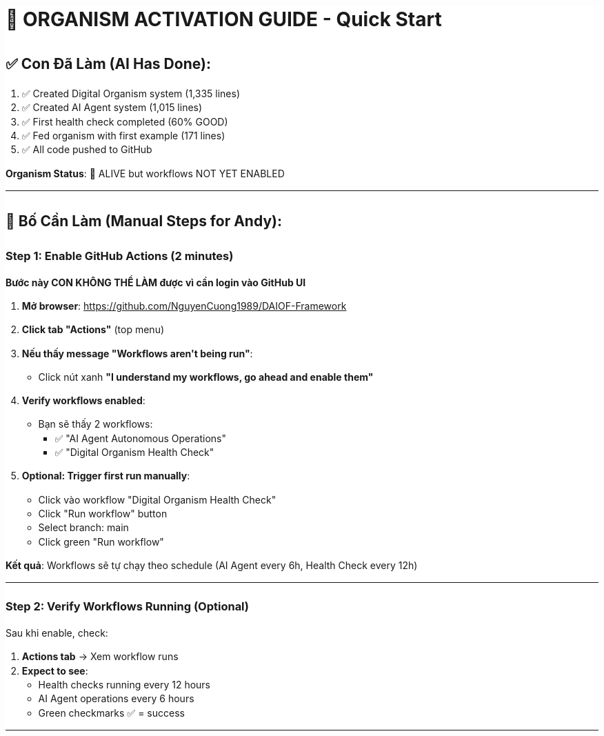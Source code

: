 # 🚀 ORGANISM ACTIVATION GUIDE - Quick Start

## ✅ Con Đã Làm (AI Has Done):

1. ✅ Created Digital Organism system (1,335 lines)
2. ✅ Created AI Agent system (1,015 lines)
3. ✅ First health check completed (60% GOOD)
4. ✅ Fed organism with first example (171 lines)
5. ✅ All code pushed to GitHub

**Organism Status**: 🧬 ALIVE but workflows NOT YET ENABLED

---

## 🎯 Bố Cần Làm (Manual Steps for Andy):

### Step 1: Enable GitHub Actions (2 minutes)

**Bước này CON KHÔNG THỂ LÀM được vì cần login vào GitHub UI**

1. **Mở browser**: https://github.com/NguyenCuong1989/DAIOF-Framework

2. **Click tab "Actions"** (top menu)

3. **Nếu thấy message "Workflows aren't being run"**:
   - Click nút xanh **"I understand my workflows, go ahead and enable them"**

4. **Verify workflows enabled**:
   - Bạn sẽ thấy 2 workflows:
     - ✅ "AI Agent Autonomous Operations" 
     - ✅ "Digital Organism Health Check"

5. **Optional: Trigger first run manually**:
   - Click vào workflow "Digital Organism Health Check"
   - Click "Run workflow" button
   - Select branch: main
   - Click green "Run workflow"

**Kết quả**: Workflows sẽ tự chạy theo schedule (AI Agent every 6h, Health Check every 12h)

---

### Step 2: Verify Workflows Running (Optional)

Sau khi enable, check:

1. **Actions tab** → Xem workflow runs
2. **Expect to see**:
   - Health checks running every 12 hours
   - AI Agent operations every 6 hours
   - Green checkmarks ✅ = success

---

